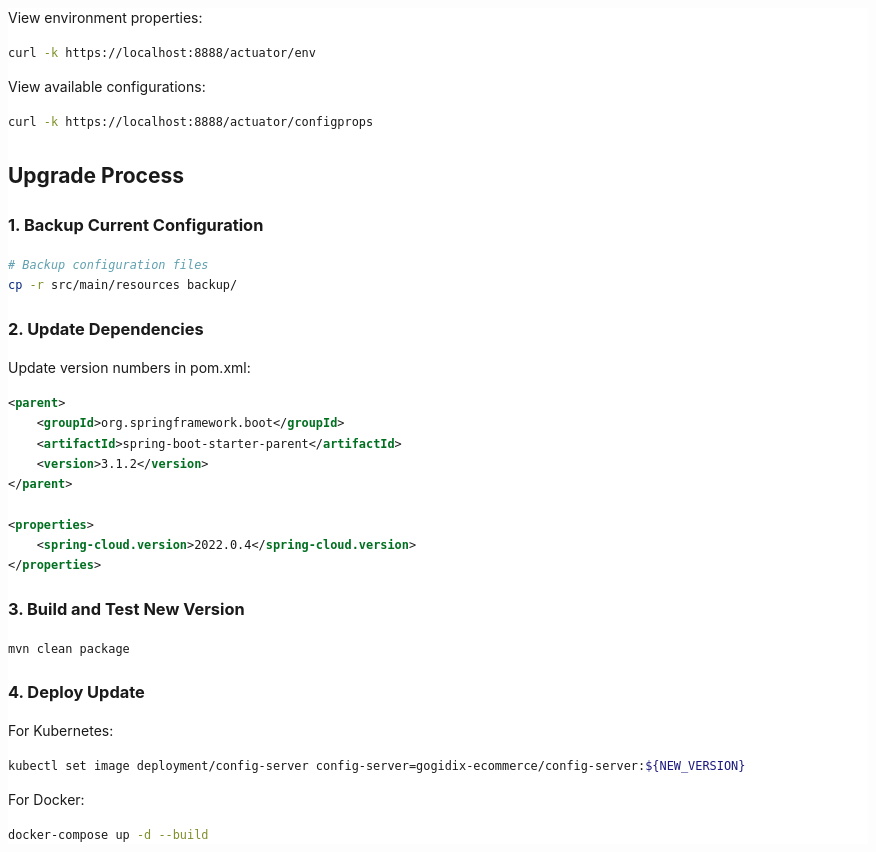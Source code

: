 View environment properties:

```bash
curl -k https://localhost:8888/actuator/env
```

View available configurations:

```bash
curl -k https://localhost:8888/actuator/configprops
```

## Upgrade Process

### 1. Backup Current Configuration

```bash
# Backup configuration files
cp -r src/main/resources backup/
```

### 2. Update Dependencies

Update version numbers in pom.xml:

```xml
<parent>
    <groupId>org.springframework.boot</groupId>
    <artifactId>spring-boot-starter-parent</artifactId>
    <version>3.1.2</version>
</parent>

<properties>
    <spring-cloud.version>2022.0.4</spring-cloud.version>
</properties>
```

### 3. Build and Test New Version

```bash
mvn clean package
```

### 4. Deploy Update

For Kubernetes:

```bash
kubectl set image deployment/config-server config-server=gogidix-ecommerce/config-server:${NEW_VERSION}
```

For Docker:

```bash
docker-compose up -d --build
```
